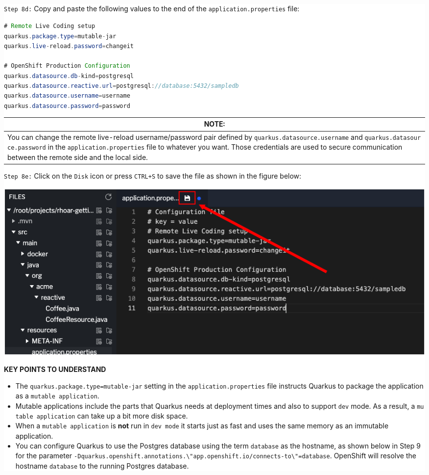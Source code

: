`Step 8d:` Copy and paste the following values to the end of the `application.properties` file:

```java
# Remote Live Coding setup
quarkus.package.type=mutable-jar
quarkus.live-reload.password=changeit

# OpenShift Production Configuration
quarkus.datasource.db-kind=postgresql
quarkus.datasource.reactive.url=postgresql://database:5432/sampledb
quarkus.datasource.username=username
quarkus.datasource.password=password
```

|NOTE:|
|----|
|You can change the remote live-reload username/password pair defined by `quarkus.datasource.username` and `quarkus.datasource.password` in the `application.properties` file to whatever you want. Those credentials are used to secure communication between the remote side and the local side.

`Step 8e:` Click on the `Disk` icon or press `CTRL+S` to save the file as shown in the figure below:

![Save properties](../assets/save-properties-01.png)


**KEY POINTS TO UNDERSTAND**

* The `quarkus.package.type=mutable-jar` setting in the `application.properties` file instructs Quarkus to package the application as a `mutable application`.
* Mutable applications include the parts that Quarkus needs at deployment times and also to support `dev` mode. As a result, a `mutable application` can take up a bit more disk space.
* When a `mutable application` is **not** run in `dev mode` it starts just as fast and uses the same memory as an immutable application.
* You can configure Quarkus to use the Postgres database using the term `database` as the hostname, as shown below in Step 9 for the parameter `-Dquarkus.openshift.annotations.\"app.openshift.io/connects-to\"=database`. OpenShift will resolve the hostname `database` to the running Postgres database.
